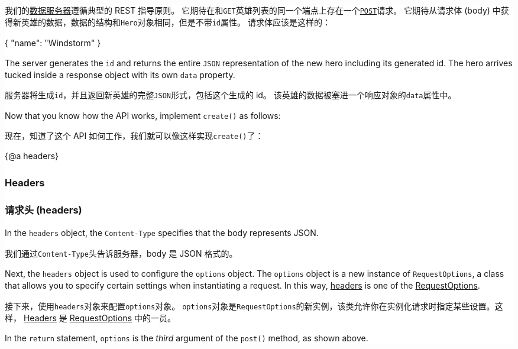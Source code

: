 我们的[数据服务器](guide/server-communication#in-mem-web-api)遵循典型的 REST 指导原则。
它期待在和`GET`英雄列表的同一个端点上存在一个[`POST`](http://www.w3.org/Protocols/rfc2616/rfc2616-sec9.html#sec9.5)请求。
它期待从请求体 (body) 中获得新英雄的数据，数据的结构和`Hero`对象相同，但是不带`id`属性。
请求体应该是这样的：


<code-example format="." language="javascript">
  { "name": "Windstorm" }
</code-example>



The server generates the `id` and returns the entire `JSON` representation
of the new hero including its generated id. The hero arrives tucked inside a response object
with its own `data` property.

服务器将生成`id`，并且返回新英雄的完整`JSON`形式，包括这个生成的 id。
该英雄的数据被塞进一个响应对象的`data`属性中。

Now that you know how the API works, implement `create()` as follows:

现在，知道了这个 API 如何工作，我们就可以像这样实现`create()`了：


<code-example path="server-communication/src/app/toh/hero.service.ts" region="import-request-options" title="src/app/toh/hero.service.ts (additional imports)" linenums="false">

</code-example>



<code-example path="server-communication/src/app/toh/hero.service.ts" linenums="false" title="src/app/toh/hero.service.ts (create)" region="create">

</code-example>



{@a headers}


### Headers

### 请求头 (headers)

In the `headers` object, the `Content-Type` specifies that the body represents JSON.

我们通过`Content-Type`头告诉服务器，body 是 JSON 格式的。


Next, the `headers` object is used to configure the `options` object. The `options`
object is a new instance of `RequestOptions`, a class that allows you to specify
certain settings when instantiating a request. In this way, [headers](api/http/index/Headers-class) is one of the [RequestOptions](api/http/index/RequestOptions-class).

接下来，使用`headers`对象来配置`options`对象。
`options`对象是`RequestOptions`的新实例，该类允许你在实例化请求时指定某些设置。这样，
[Headers](api/http/index/Headers-class) 是 [RequestOptions](api/http/index/RequestOptions-class) 中的一员。

In the `return` statement, `options` is the *third* argument of the `post()` method, as shown above.
